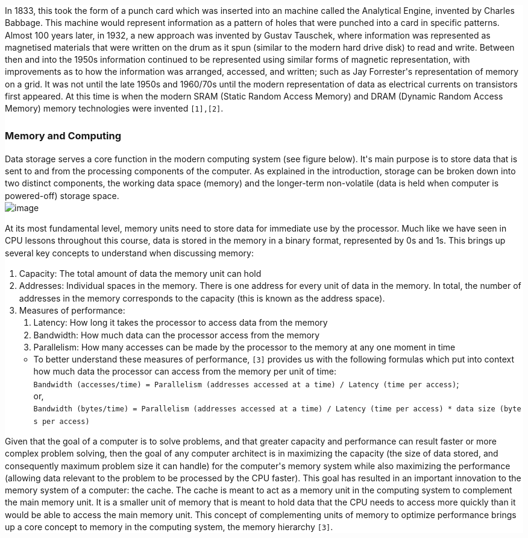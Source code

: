 In 1833, this took the form of a punch card which was inserted into an machine called the Analytical Engine, invented by Charles Babbage. This machine would represent information as a pattern of holes that were punched into a card in specific patterns. Almost 100 years later, in 1932, a new approach was invented by Gustav Tauschek, where information was represented as magnetised materials that were written on the drum as it spun (similar to the modern hard drive disk) to read and write. Between then and into the 1950s information continued to be represented using similar forms of magnetic representation, with improvements as to how the information was arranged, accessed, and written; such as Jay Forrester's representation of memory on a grid. It was not until the late 1950s and 1960/70s until the modern representation of data as electrical currents on transistors first appeared. At this time is when the modern SRAM (Static Random Access Memory) and DRAM (Dynamic Random Access Memory) memory technologies were invented `[1],[2]`.

### Memory and Computing
Data storage serves a core function in the modern computing system (see figure below). It's main purpose is to store data that is sent to and from the processing components of the computer. As explained in the introduction, storage can be broken down into two distinct components, the working data space (memory) and the longer-term non-volatile (data is held when computer is powered-off) storage space.  
![image](https://github.com/user-attachments/assets/f08d5ecb-6f00-48d6-b9e4-1976f7952a54)

At its most fundamental level, memory units need to store data for immediate use by the processor. Much like we have seen in CPU lessons throughout this course, data is stored in the memory in a binary format, represented by 0s and 1s. This brings up several key concepts to understand when discussing memory:
1. Capacity: The total amount of data the memory unit can hold
2. Addresses: Individual spaces in the memory. There is one address for every unit of data in the memory. In total, the number of addresses in the memory corresponds to the capacity (this is known as the address space). 
3. Measures of performance:
	1. Latency: How long it takes the processor to access data from the memory 
	2. Bandwidth: How much data can the processor access from the memory
	3. Parallelism: How many accesses can be made by the processor to the memory at any one moment in time   
	- To better understand these measures of performance, `[3]` provides us with the following formulas which put into context how much data the processor can access from the memory per unit of time:  
		`Bandwidth (accesses/time) = Parallelism (addresses accessed at a time) / Latency (time per access)`;  
		or,  
		`Bandwidth (bytes/time) = Parallelism (addresses accessed at a time) / Latency (time per access) * data size (bytes per access)`    

Given that the goal of a computer is to solve problems, and that greater capacity and performance can result faster or more complex problem solving, then the goal of any computer architect is in maximizing the capacity (the size of data stored, and consequently maximum problem size it can handle) for the computer's memory system while also maximizing the performance (allowing data relevant to the problem to be processed by the CPU faster). This goal has resulted in an important innovation to the memory system of a computer: the cache. The cache is meant to act as a memory unit in the computing system to complement the main memory unit. It is a smaller unit of memory that is meant to hold data that the CPU needs to access more quickly than it would be able to access the main memory unit. This concept of complementing units of memory to optimize performance brings up a core concept to memory in the computing system, the memory hierarchy `[3]`. 
